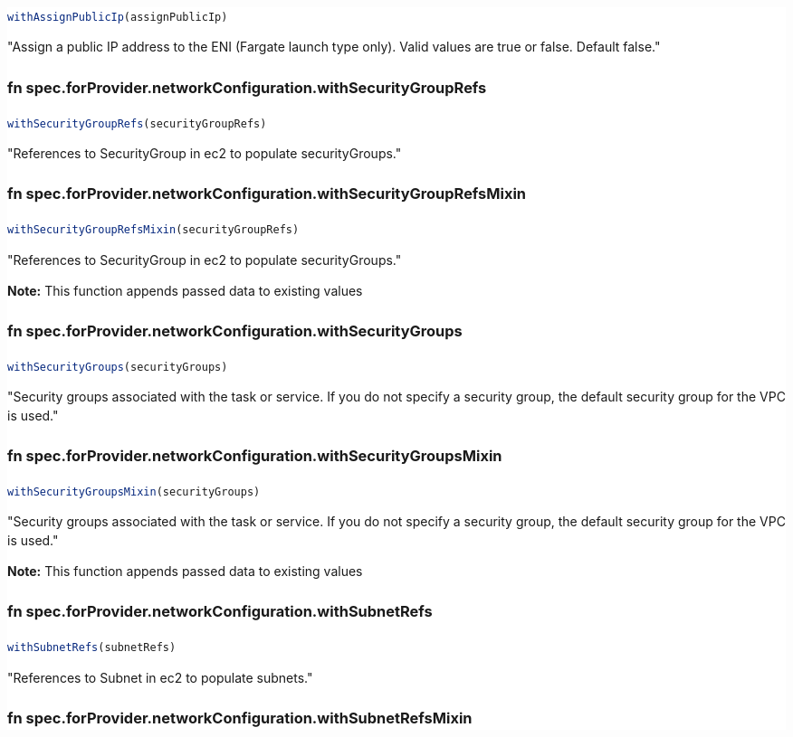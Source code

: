 ```ts
withAssignPublicIp(assignPublicIp)
```

"Assign a public IP address to the ENI (Fargate launch type only). Valid values are true or false. Default false."

### fn spec.forProvider.networkConfiguration.withSecurityGroupRefs

```ts
withSecurityGroupRefs(securityGroupRefs)
```

"References to SecurityGroup in ec2 to populate securityGroups."

### fn spec.forProvider.networkConfiguration.withSecurityGroupRefsMixin

```ts
withSecurityGroupRefsMixin(securityGroupRefs)
```

"References to SecurityGroup in ec2 to populate securityGroups."

**Note:** This function appends passed data to existing values

### fn spec.forProvider.networkConfiguration.withSecurityGroups

```ts
withSecurityGroups(securityGroups)
```

"Security groups associated with the task or service. If you do not specify a security group, the default security group for the VPC is used."

### fn spec.forProvider.networkConfiguration.withSecurityGroupsMixin

```ts
withSecurityGroupsMixin(securityGroups)
```

"Security groups associated with the task or service. If you do not specify a security group, the default security group for the VPC is used."

**Note:** This function appends passed data to existing values

### fn spec.forProvider.networkConfiguration.withSubnetRefs

```ts
withSubnetRefs(subnetRefs)
```

"References to Subnet in ec2 to populate subnets."

### fn spec.forProvider.networkConfiguration.withSubnetRefsMixin
